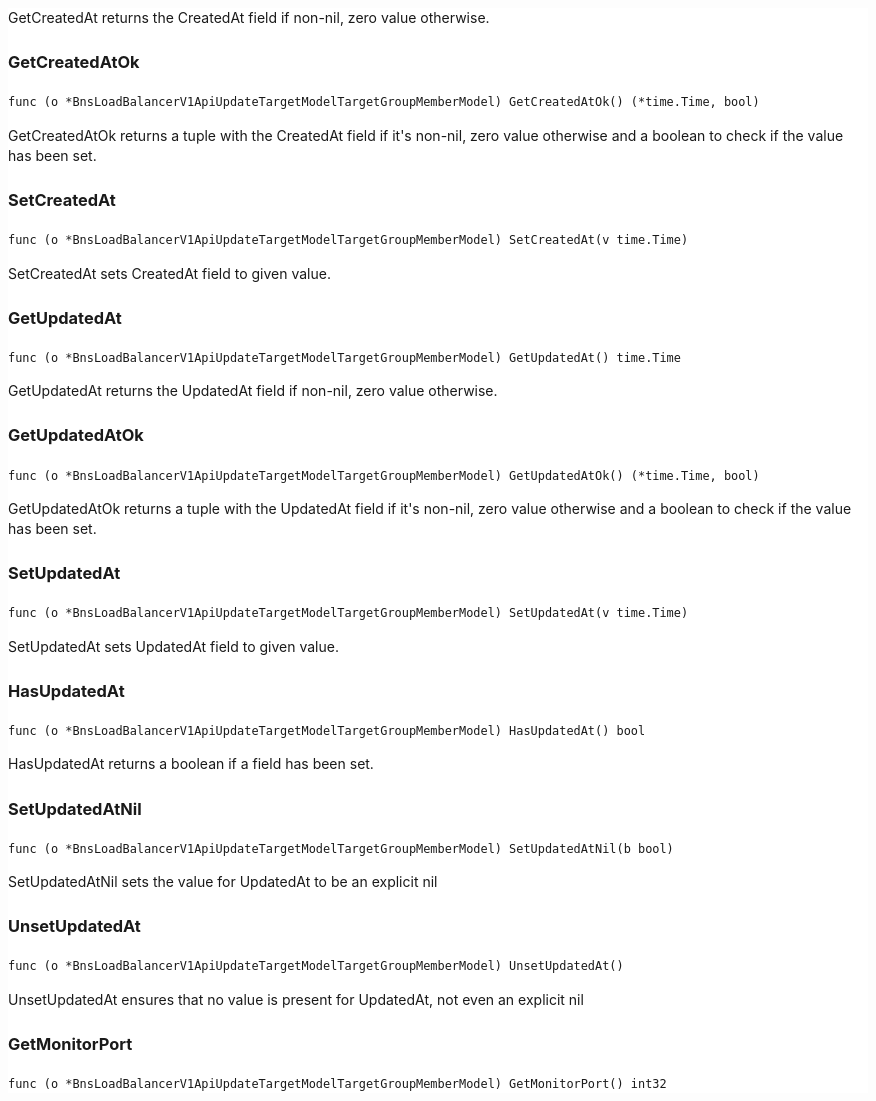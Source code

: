 GetCreatedAt returns the CreatedAt field if non-nil, zero value otherwise.

### GetCreatedAtOk

`func (o *BnsLoadBalancerV1ApiUpdateTargetModelTargetGroupMemberModel) GetCreatedAtOk() (*time.Time, bool)`

GetCreatedAtOk returns a tuple with the CreatedAt field if it's non-nil, zero value otherwise
and a boolean to check if the value has been set.

### SetCreatedAt

`func (o *BnsLoadBalancerV1ApiUpdateTargetModelTargetGroupMemberModel) SetCreatedAt(v time.Time)`

SetCreatedAt sets CreatedAt field to given value.


### GetUpdatedAt

`func (o *BnsLoadBalancerV1ApiUpdateTargetModelTargetGroupMemberModel) GetUpdatedAt() time.Time`

GetUpdatedAt returns the UpdatedAt field if non-nil, zero value otherwise.

### GetUpdatedAtOk

`func (o *BnsLoadBalancerV1ApiUpdateTargetModelTargetGroupMemberModel) GetUpdatedAtOk() (*time.Time, bool)`

GetUpdatedAtOk returns a tuple with the UpdatedAt field if it's non-nil, zero value otherwise
and a boolean to check if the value has been set.

### SetUpdatedAt

`func (o *BnsLoadBalancerV1ApiUpdateTargetModelTargetGroupMemberModel) SetUpdatedAt(v time.Time)`

SetUpdatedAt sets UpdatedAt field to given value.

### HasUpdatedAt

`func (o *BnsLoadBalancerV1ApiUpdateTargetModelTargetGroupMemberModel) HasUpdatedAt() bool`

HasUpdatedAt returns a boolean if a field has been set.

### SetUpdatedAtNil

`func (o *BnsLoadBalancerV1ApiUpdateTargetModelTargetGroupMemberModel) SetUpdatedAtNil(b bool)`

 SetUpdatedAtNil sets the value for UpdatedAt to be an explicit nil

### UnsetUpdatedAt
`func (o *BnsLoadBalancerV1ApiUpdateTargetModelTargetGroupMemberModel) UnsetUpdatedAt()`

UnsetUpdatedAt ensures that no value is present for UpdatedAt, not even an explicit nil
### GetMonitorPort

`func (o *BnsLoadBalancerV1ApiUpdateTargetModelTargetGroupMemberModel) GetMonitorPort() int32`
